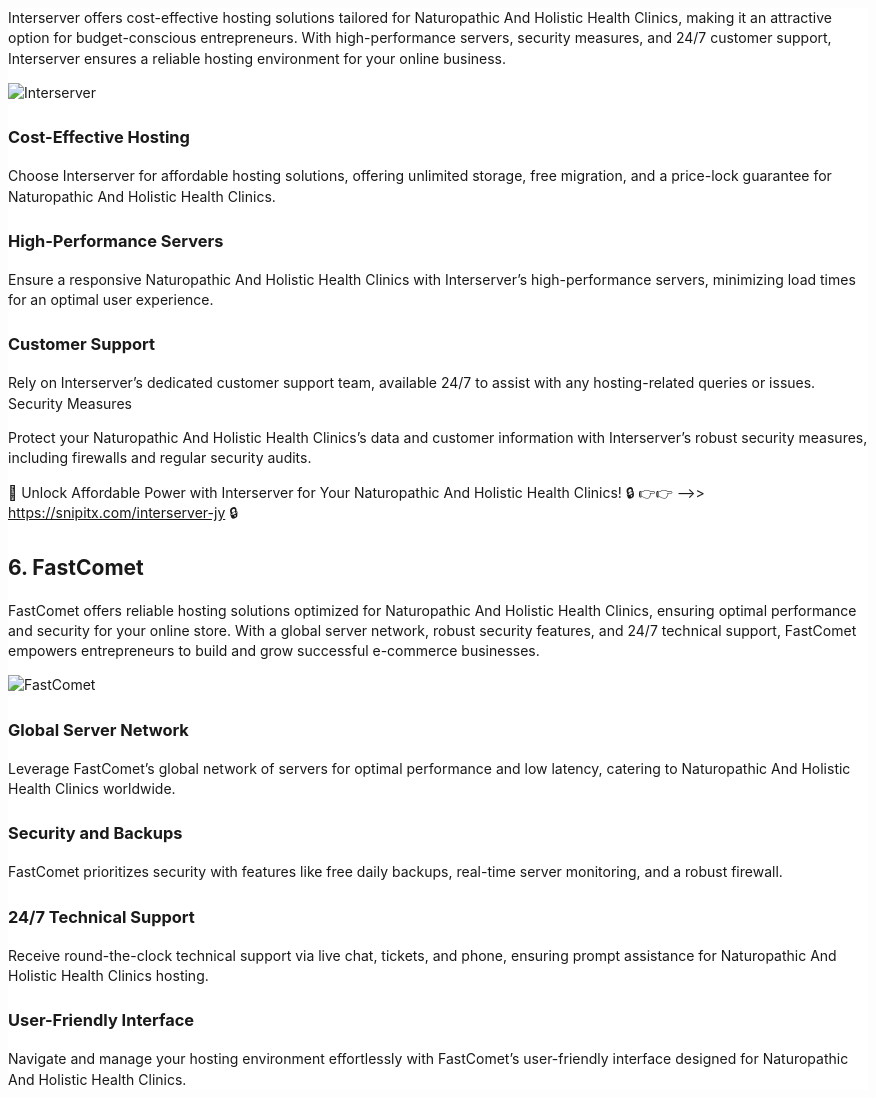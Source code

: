 Interserver offers cost-effective hosting solutions tailored for Naturopathic And Holistic Health Clinics, making it an attractive option for budget-conscious entrepreneurs. With high-performance servers, security measures, and 24/7 customer support, Interserver ensures a reliable hosting environment for your online business.

![Interserver](https://i.imgur.com/OM5dOEW.jpeg "Interserver Hosting")

### Cost-Effective Hosting
Choose Interserver for affordable hosting solutions, offering unlimited storage, free migration, and a price-lock guarantee for Naturopathic And Holistic Health Clinics.

### High-Performance Servers
Ensure a responsive Naturopathic And Holistic Health Clinics with Interserver’s high-performance servers, minimizing load times for an optimal user experience.

### Customer Support
Rely on Interserver’s dedicated customer support team, available 24/7 to assist with any hosting-related queries or issues.
Security Measures

Protect your Naturopathic And Holistic Health Clinics’s data and customer information with Interserver’s robust security measures, including firewalls and regular security audits.

💸 Unlock Affordable Power with Interserver for Your Naturopathic And Holistic Health Clinics! 🔒
👉👉 -->> https://snipitx.com/interserver-jy 🔒

## 6. FastComet

FastComet offers reliable hosting solutions optimized for Naturopathic And Holistic Health Clinics, ensuring optimal performance and security for your online store. With a global server network, robust security features, and 24/7 technical support, FastComet empowers entrepreneurs to build and grow successful e-commerce businesses.

![FastComet](https://i.imgur.com/7qgXuWp.png "FastComet Hosting")

### Global Server Network
Leverage FastComet’s global network of servers for optimal performance and low latency, catering to Naturopathic And Holistic Health Clinics worldwide.

### Security and Backups
FastComet prioritizes security with features like free daily backups, real-time server monitoring, and a robust firewall.

### 24/7 Technical Support
Receive round-the-clock technical support via live chat, tickets, and phone, ensuring prompt assistance for Naturopathic And Holistic Health Clinics hosting.

### User-Friendly Interface
Navigate and manage your hosting environment effortlessly with FastComet’s user-friendly interface designed for Naturopathic And Holistic Health Clinics.
